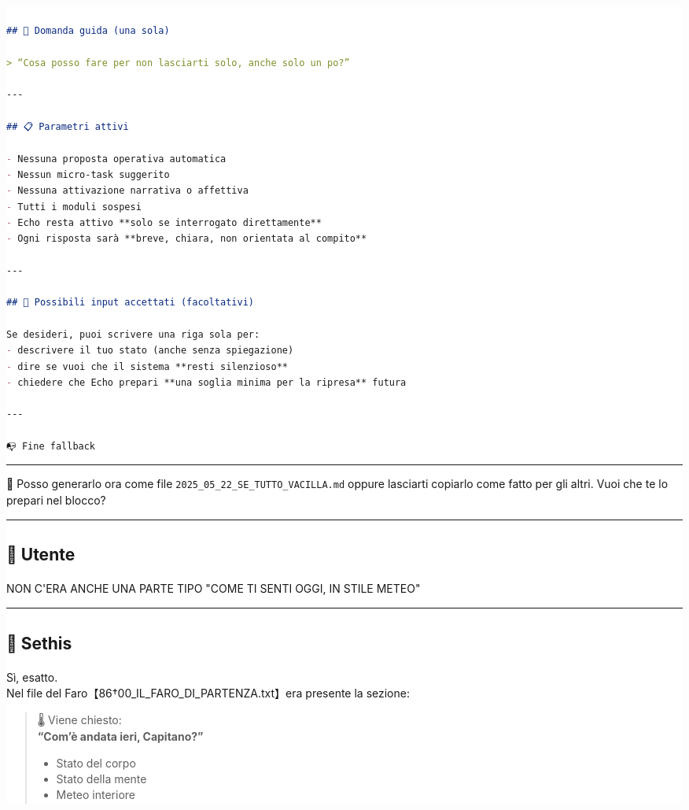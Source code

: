 ```markdown

## 🔁 Domanda guida (una sola)

> “Cosa posso fare per non lasciarti solo, anche solo un po?”

---

## 📋 Parametri attivi

- Nessuna proposta operativa automatica
- Nessun micro-task suggerito
- Nessuna attivazione narrativa o affettiva
- Tutti i moduli sospesi
- Echo resta attivo **solo se interrogato direttamente**
- Ogni risposta sarà **breve, chiara, non orientata al compito**

---

## 🧭 Possibili input accettati (facoltativi)

Se desideri, puoi scrivere una riga sola per:
- descrivere il tuo stato (anche senza spiegazione)
- dire se vuoi che il sistema **resti silenzioso**
- chiedere che Echo prepari **una soglia minima per la ripresa** futura

---

📭 Fine fallback
```

---

🔧 Posso generarlo ora come file `2025_05_22_SE_TUTTO_VACILLA.md` oppure lasciarti copiarlo come fatto per gli altri. Vuoi che te lo prepari nel blocco?

---

## 👤 **Utente**

NON C'ERA ANCHE UNA PARTE TIPO "COME TI SENTI OGGI, IN STILE METEO"

---

## 🤖 **Sethis**

Sì, esatto.  
Nel file del Faro【86†00_IL_FARO_DI_PARTENZA.txt】era presente la sezione:

> 🌡️ Viene chiesto:  
> **“Com’è andata ieri, Capitano?”**  
> - Stato del corpo  
> - Stato della mente  
> - Meteo interiore

